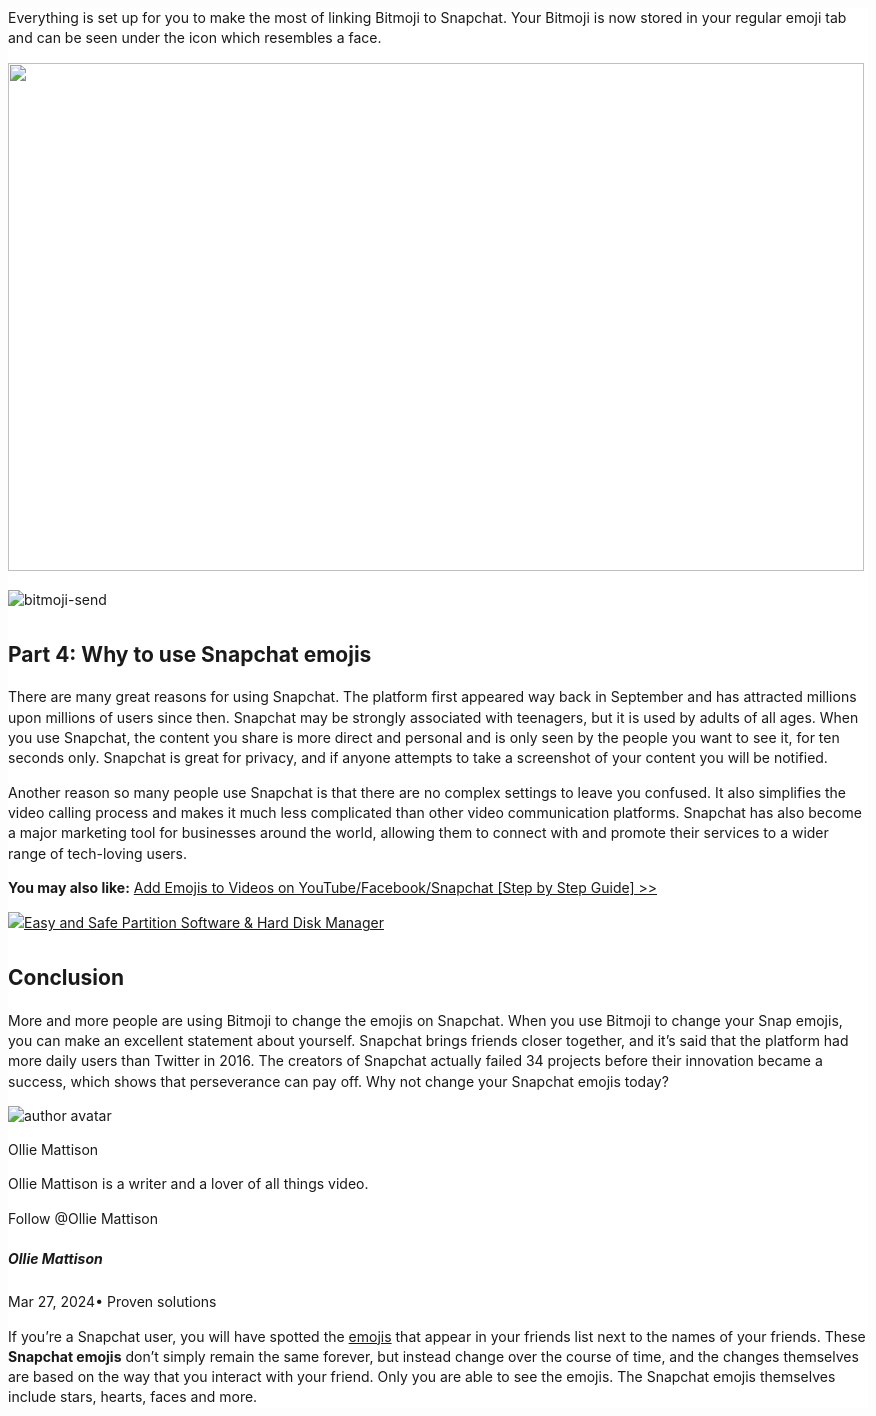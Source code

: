 Everything is set up for you to make the most of linking Bitmoji to Snapchat. Your Bitmoji is now stored in your regular emoji tab and can be seen under the icon which resembles a face.


<a href="https://coinrule.sjv.io/c/5597632/1958379/18409" target="_top" id="1958379"><img src="//a.impactradius-go.com/display-ad/18409-1958379" border="0" alt="" width="856" height="508"/></a><img height="0" width="0" src="https://imp.pxf.io/i/5597632/1958379/18409" style="position:absolute;visibility:hidden;" border="0" />

![bitmoji-send](https://images.wondershare.com/filmora/article-images/bitmoji-send.JPG)

## Part 4: Why to use Snapchat emojis

There are many great reasons for using Snapchat. The platform first appeared way back in September and has attracted millions upon millions of users since then. Snapchat may be strongly associated with teenagers, but it is used by adults of all ages. When you use Snapchat, the content you share is more direct and personal and is only seen by the people you want to see it, for ten seconds only. Snapchat is great for privacy, and if anyone attempts to take a screenshot of your content you will be notified.

Another reason so many people use Snapchat is that there are no complex settings to leave you confused. It also simplifies the video calling process and makes it much less complicated than other video communication platforms. Snapchat has also become a major marketing tool for businesses around the world, allowing them to connect with and promote their services to a wider range of tech-loving users.

**You may also like:** [Add Emojis to Videos on YouTube/Facebook/Snapchat \[Step by Step Guide\] >>](https://tools.techidaily.com/wondershare/filmora/download/)


<a href="https://secure.2checkout.com/order/checkout.php?PRODS=22741618&QTY=1&AFFILIATE=108875&CART=1"><img src="https://www.diskpart.com/resource/images/index/dp-index-img-banner-people@2x.png" border="0">Easy and Safe Partition Software & Hard Disk Manager</a>

## Conclusion

More and more people are using Bitmoji to change the emojis on Snapchat. When you use Bitmoji to change your Snap emojis, you can make an excellent statement about yourself. Snapchat brings friends closer together, and it’s said that the platform had more daily users than Twitter in 2016\. The creators of Snapchat actually failed 34 projects before their innovation became a success, which shows that perseverance can pay off. Why not change your Snapchat emojis today?

![author avatar](https://images.wondershare.com/filmora/article-images/ollie-mattison.jpg)

Ollie Mattison

Ollie Mattison is a writer and a lover of all things video.

Follow @Ollie Mattison

##### Ollie Mattison

 Mar 27, 2024• Proven solutions

If you’re a Snapchat user, you will have spotted the [emojis](https://tools.techidaily.com/wondershare/filmora/download/) that appear in your friends list next to the names of your friends. These **Snapchat emojis** don’t simply remain the same forever, but instead change over the course of time, and the changes themselves are based on the way that you interact with your friend. Only you are able to see the emojis. The Snapchat emojis themselves include stars, hearts, faces and more.
